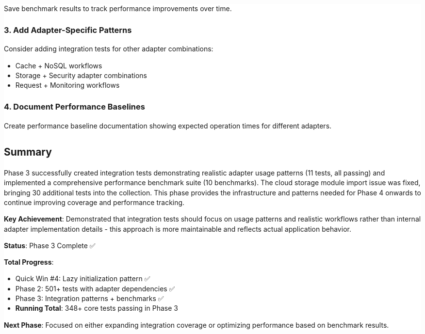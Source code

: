 Save benchmark results to track performance improvements over time.

### 3. Add Adapter-Specific Patterns

Consider adding integration tests for other adapter combinations:

- Cache + NoSQL workflows
- Storage + Security adapter combinations
- Request + Monitoring workflows

### 4. Document Performance Baselines

Create performance baseline documentation showing expected operation times for different adapters.

## Summary

Phase 3 successfully created integration tests demonstrating realistic adapter usage patterns (11 tests, all passing) and implemented a comprehensive performance benchmark suite (10 benchmarks). The cloud storage module import issue was fixed, bringing 30 additional tests into the collection. This phase provides the infrastructure and patterns needed for Phase 4 onwards to continue improving coverage and performance tracking.

**Key Achievement**: Demonstrated that integration tests should focus on usage patterns and realistic workflows rather than internal adapter implementation details - this approach is more maintainable and reflects actual application behavior.

**Status**: Phase 3 Complete ✅

**Total Progress**:

- Quick Win #4: Lazy initialization pattern ✅
- Phase 2: 501+ tests with adapter dependencies ✅
- Phase 3: Integration patterns + benchmarks ✅
- **Running Total**: 348+ core tests passing in Phase 3

**Next Phase**: Focused on either expanding integration coverage or optimizing performance based on benchmark results.

